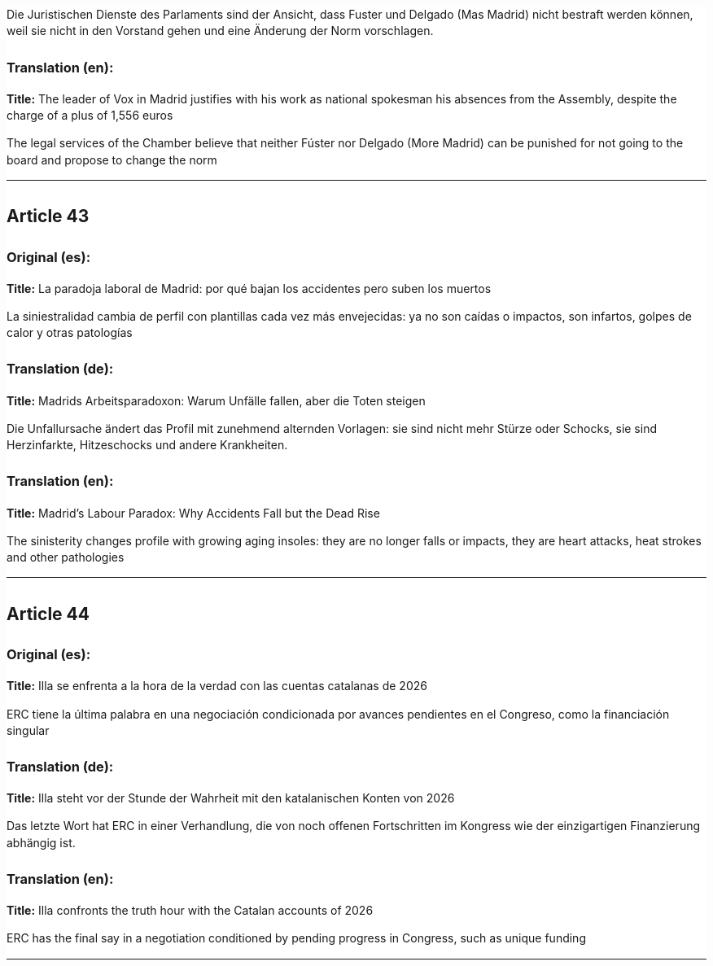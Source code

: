 Die Juristischen Dienste des Parlaments sind der Ansicht, dass Fuster und Delgado (Mas Madrid) nicht bestraft werden können, weil sie nicht in den Vorstand gehen und eine Änderung der Norm vorschlagen.

### Translation (en):
**Title:** The leader of Vox in Madrid justifies with his work as national spokesman his absences from the Assembly, despite the charge of a plus of 1,556 euros

The legal services of the Chamber believe that neither Fúster nor Delgado (More Madrid) can be punished for not going to the board and propose to change the norm

---

## Article 43
### Original (es):
**Title:** La paradoja laboral de Madrid: por qué bajan los accidentes pero suben los muertos

La siniestralidad cambia de perfil con plantillas cada vez más envejecidas: ya no son caídas o impactos, son infartos, golpes de calor y otras patologías

### Translation (de):
**Title:** Madrids Arbeitsparadoxon: Warum Unfälle fallen, aber die Toten steigen

Die Unfallursache ändert das Profil mit zunehmend alternden Vorlagen: sie sind nicht mehr Stürze oder Schocks, sie sind Herzinfarkte, Hitzeschocks und andere Krankheiten.

### Translation (en):
**Title:** Madrid’s Labour Paradox: Why Accidents Fall but the Dead Rise

The sinisterity changes profile with growing aging insoles: they are no longer falls or impacts, they are heart attacks, heat strokes and other pathologies

---

## Article 44
### Original (es):
**Title:** Illa se enfrenta a la hora de la verdad con las cuentas catalanas de 2026

ERC tiene la última palabra en una negociación condicionada por avances pendientes en el Congreso, como la financiación singular

### Translation (de):
**Title:** Illa steht vor der Stunde der Wahrheit mit den katalanischen Konten von 2026

Das letzte Wort hat ERC in einer Verhandlung, die von noch offenen Fortschritten im Kongress wie der einzigartigen Finanzierung abhängig ist.

### Translation (en):
**Title:** Illa confronts the truth hour with the Catalan accounts of 2026

ERC has the final say in a negotiation conditioned by pending progress in Congress, such as unique funding

---